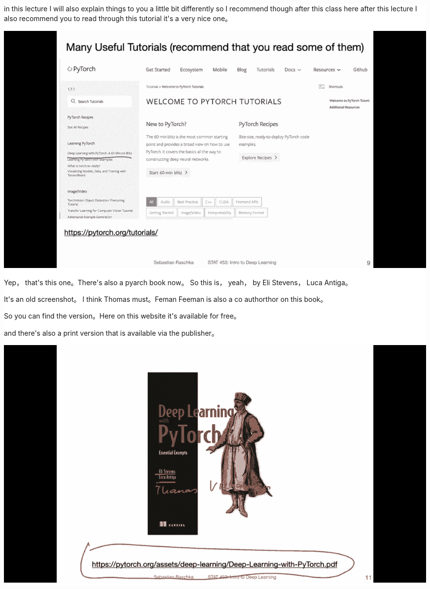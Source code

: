  in this lecture I will also explain things to you a little bit differently so I recommend though after this class here after this lecture I also recommend you to read through this tutorial it's a very nice one。



![](img/df64c01e86becadcbbda644f3a466dc1_11.png)

Yep， that's this one。There's also a pyarch book now。 So this is， yeah， by Eli Stevens， Luca Antiga。

 It's an old screenshot。 I think Thomas must。Feman Feeman is also a co authorthor on this book。

So you can find the version。Here on this website it's available for free。

 and there's also a print version that is available via the publisher。



![](img/df64c01e86becadcbbda644f3a466dc1_13.png)